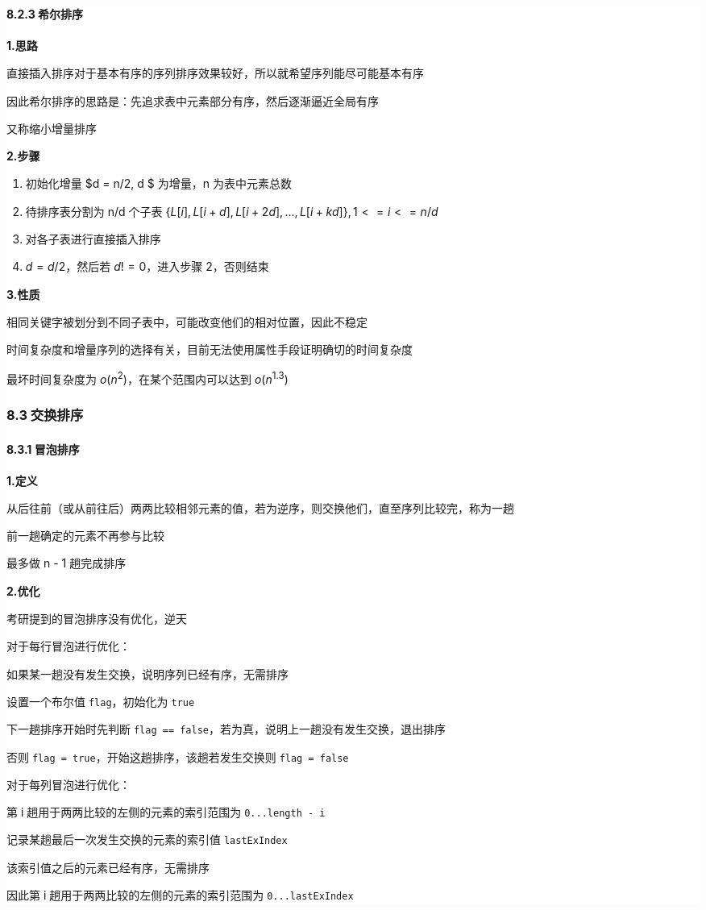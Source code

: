 #### 8.2.3 希尔排序

**1.思路**

直接插入排序对于基本有序的序列排序效果较好，所以就希望序列能尽可能基本有序

因此希尔排序的思路是：先追求表中元素部分有序，然后逐渐逼近全局有序

又称缩小增量排序

**2.步骤**

1. 初始化增量 $d = n/2, d $ 为增量，n  为表中元素总数 

2. 待排序表分割为 n/d 个子表 $\{L[i], L[i+d], L[i+2d], ..., L[i+kd]\}, 1 <= i <= n/d$

3. 对各子表进行直接插入排序

4. $d = d/2$，然后若 $d != 0$，进入步骤 2，否则结束

**3.性质**

相同关键字被划分到不同子表中，可能改变他们的相对位置，因此不稳定

时间复杂度和增量序列的选择有关，目前无法使用属性手段证明确切的时间复杂度

最坏时间复杂度为 $o(n^2)$，在某个范围内可以达到 $o(n^{1.3})$

### 8.3 交换排序

#### 8.3.1 冒泡排序

**1.定义**

从后往前（或从前往后）两两比较相邻元素的值，若为逆序，则交换他们，直至序列比较完，称为一趟

前一趟确定的元素不再参与比较

最多做 n - 1 趟完成排序

**2.优化**

考研提到的冒泡排序没有优化，逆天

对于每行冒泡进行优化：

如果某一趟没有发生交换，说明序列已经有序，无需排序

设置一个布尔值 `flag`，初始化为 `true`

下一趟排序开始时先判断 `flag == false`，若为真，说明上一趟没有发生交换，退出排序

否则 `flag = true`，开始这趟排序，该趟若发生交换则 `flag = false`

对于每列冒泡进行优化：

第 i 趟用于两两比较的左侧的元素的索引范围为 `0...length - i`

记录某趟最后一次发生交换的元素的索引值 `lastExIndex`

该索引值之后的元素已经有序，无需排序

因此第 i 趟用于两两比较的左侧的元素的索引范围为 `0...lastExIndex`
